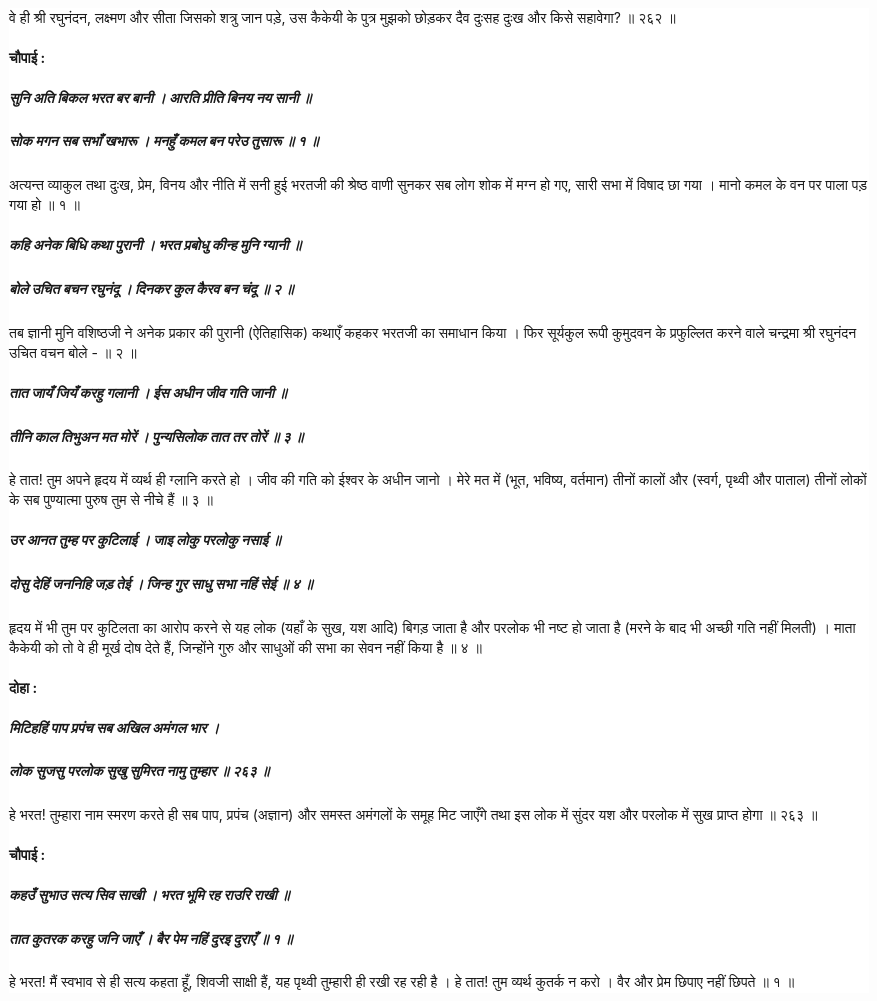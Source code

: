 वे ही श्री रघुनंदन, लक्ष्मण और सीता जिसको शत्रु जान पड़े, उस कैकेयी के पुत्र मुझको छोड़कर दैव दुःसह दुःख और किसे सहावेगा? ॥ २६२ ॥

#### चौपाई :

##### सुनि अति बिकल भरत बर बानी । आरति प्रीति बिनय नय सानी ॥
##### सोक मगन सब सभाँ खभारू । मनहुँ कमल बन परेउ तुसारू ॥ १ ॥

अत्यन्त व्याकुल तथा दुःख, प्रेम, विनय और नीति में सनी हुई भरतजी की श्रेष्ठ वाणी सुनकर सब लोग शोक में मग्न हो गए, सारी सभा में विषाद छा गया । मानो कमल के वन पर पाला पड़ गया हो ॥ १ ॥

##### कहि अनेक बिधि कथा पुरानी । भरत प्रबोधु कीन्ह मुनि ग्यानी ॥
##### बोले उचित बचन रघुनंदू । दिनकर कुल कैरव बन चंदू ॥ २ ॥

तब ज्ञानी मुनि वशिष्ठजी ने अनेक प्रकार की पुरानी (ऐतिहासिक) कथाएँ कहकर भरतजी का समाधान किया । फिर सूर्यकुल रूपी कुमुदवन के प्रफुल्लित करने वाले चन्द्रमा श्री रघुनंदन उचित वचन बोले - ॥ २ ॥

##### तात जायँ जियँ करहु गलानी । ईस अधीन जीव गति जानी ॥
##### तीनि काल तिभुअन मत मोरें । पुन्यसिलोक तात तर तोरें ॥ ३ ॥

हे तात! तुम अपने हृदय में व्यर्थ ही ग्लानि करते हो । जीव की गति को ईश्वर के अधीन जानो । मेरे मत में (भूत, भविष्य, वर्तमान) तीनों कालों और (स्वर्ग, पृथ्वी और पाताल) तीनों लोकों के सब पुण्यात्मा पुरुष तुम से नीचे हैं ॥ ३ ॥

##### उर आनत तुम्ह पर कुटिलाई । जाइ लोकु परलोकु नसाई ॥
##### दोसु देहिं जननिहि जड़ तेई । जिन्ह गुर साधु सभा नहिं सेई ॥ ४ ॥

हृदय में भी तुम पर कुटिलता का आरोप करने से यह लोक (यहाँ के सुख, यश आदि) बिगड़ जाता है और परलोक भी नष्ट हो जाता है (मरने के बाद भी अच्छी गति नहीं मिलती) । माता कैकेयी को तो वे ही मूर्ख दोष देते हैं, जिन्होंने गुरु और साधुओं की सभा का सेवन नहीं किया है ॥ ४ ॥

#### दोहा :

##### मिटिहहिं पाप प्रपंच सब अखिल अमंगल भार ।
##### लोक सुजसु परलोक सुखु सुमिरत नामु तुम्हार ॥ २६३ ॥

हे भरत! तुम्हारा नाम स्मरण करते ही सब पाप, प्रपंच (अज्ञान) और समस्त अमंगलों के समूह मिट जाएँगे तथा इस लोक में सुंदर यश और परलोक में सुख प्राप्त होगा ॥ २६३ ॥

#### चौपाई :

##### कहउँ सुभाउ सत्य सिव साखी । भरत भूमि रह राउरि राखी ॥
##### तात कुतरक करहु जनि जाएँ । बैर पेम नहिं दुरइ दुराएँ ॥ १ ॥

हे भरत! मैं स्वभाव से ही सत्य कहता हूँ, शिवजी साक्षी हैं, यह पृथ्वी तुम्हारी ही रखी रह रही है । हे तात! तुम व्यर्थ कुतर्क न करो । वैर और प्रेम छिपाए नहीं छिपते ॥ १ ॥
